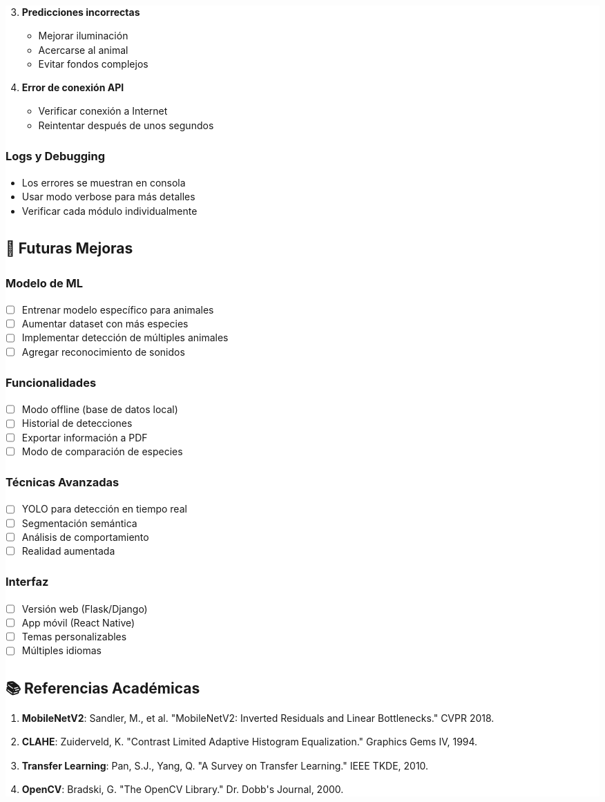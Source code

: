 3. **Predicciones incorrectas**
   - Mejorar iluminación
   - Acercarse al animal
   - Evitar fondos complejos

4. **Error de conexión API**
   - Verificar conexión a Internet
   - Reintentar después de unos segundos

### Logs y Debugging
- Los errores se muestran en consola
- Usar modo verbose para más detalles
- Verificar cada módulo individualmente

## 🔮 Futuras Mejoras

### Modelo de ML
- [ ] Entrenar modelo específico para animales
- [ ] Aumentar dataset con más especies
- [ ] Implementar detección de múltiples animales
- [ ] Agregar reconocimiento de sonidos

### Funcionalidades
- [ ] Modo offline (base de datos local)
- [ ] Historial de detecciones
- [ ] Exportar información a PDF
- [ ] Modo de comparación de especies

### Técnicas Avanzadas
- [ ] YOLO para detección en tiempo real
- [ ] Segmentación semántica
- [ ] Análisis de comportamiento
- [ ] Realidad aumentada

### Interfaz
- [ ] Versión web (Flask/Django)
- [ ] App móvil (React Native)
- [ ] Temas personalizables
- [ ] Múltiples idiomas

## 📚 Referencias Académicas

1. **MobileNetV2**: Sandler, M., et al. "MobileNetV2: Inverted Residuals and Linear Bottlenecks." CVPR 2018.

2. **CLAHE**: Zuiderveld, K. "Contrast Limited Adaptive Histogram Equalization." Graphics Gems IV, 1994.

3. **Transfer Learning**: Pan, S.J., Yang, Q. "A Survey on Transfer Learning." IEEE TKDE, 2010.

4. **OpenCV**: Bradski, G. "The OpenCV Library." Dr. Dobb's Journal, 2000.
